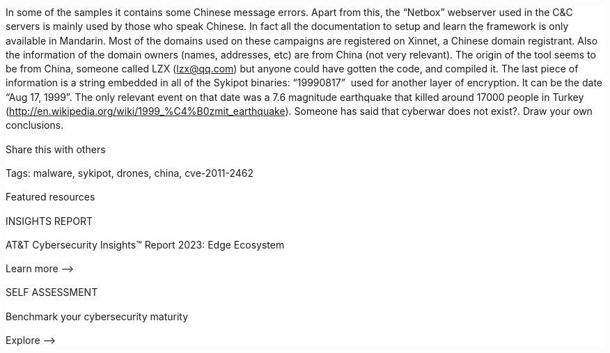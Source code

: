 In some of the samples it contains some Chinese message errors.
Apart from this, the “Netbox” webserver used in the C&C servers is mainly used by those who speak Chinese. In fact all the documentation to setup and learn the framework is only available in Mandarin.
Most of the domains used on these campaigns are registered on Xinnet, a Chinese domain registrant. Also the information of the domain owners (names, addresses, etc) are from China (not very relevant).
The origin of the tool seems to be from China, someone called LZX (lzx@qq.com) but anyone could have gotten the code, and compiled it.
The last piece of information is a string embedded in all of the Sykipot binaries: “19990817”  used for another layer of encryption. It can be the date “Aug 17, 1999”. The only relevant event on that date was a 7.6 magnitude earthquake that killed around 17000 people in Turkey (http://en.wikipedia.org/wiki/1999_%C4%B0zmit_earthquake).
Someone has said that cyberwar does not exist?. Draw your own conclusions.






Share this with others





Tags: malware, sykipot, drones, china, cve-2011-2462


















Featured resources


INSIGHTS REPORT

AT&T Cybersecurity Insights™ Report 2023:
Edge Ecosystem

Learn more ⟶


SELF ASSESSMENT

Benchmark your cybersecurity maturity

Explore ⟶











